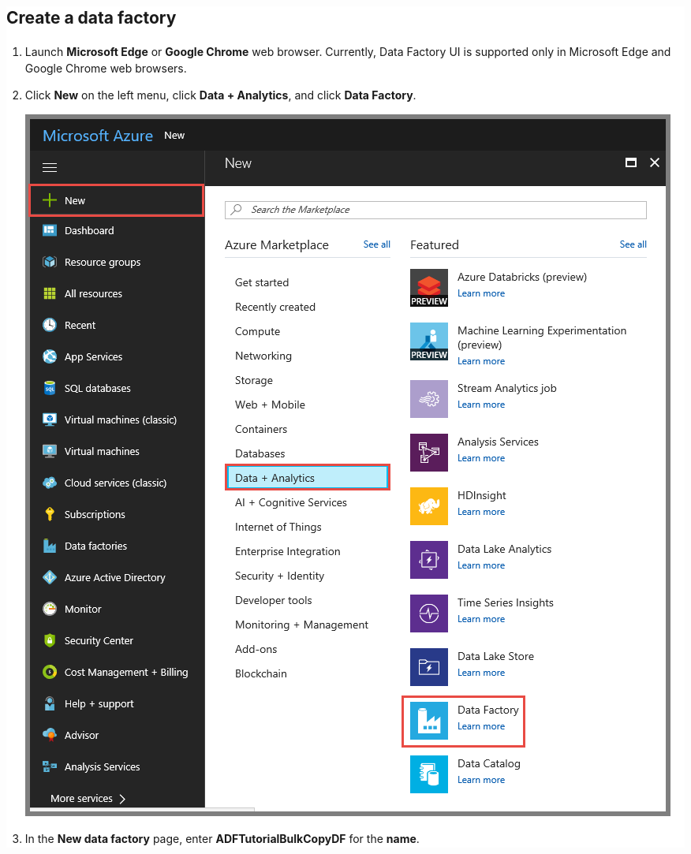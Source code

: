 ## Create a data factory
1. Launch **Microsoft Edge** or **Google Chrome** web browser. Currently, Data Factory UI is supported only in Microsoft Edge and Google Chrome web browsers.
1. Click **New** on the left menu, click **Data + Analytics**, and click **Data Factory**. 
   
   ![New->DataFactory](./media/tutorial-bulk-copy-portal/new-azure-data-factory-menu.png)
2. In the **New data factory** page, enter **ADFTutorialBulkCopyDF** for the **name**. 
      